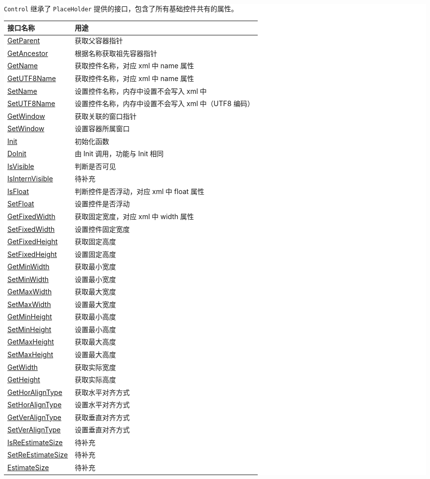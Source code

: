 `Control` 继承了 `PlaceHolder` 提供的接口，包含了所有基础控件共有的属性。

| 接口名称 | 用途 |
| :--- | :--- |
| [GetParent](#GetParent) | 获取父容器指针 |
| [GetAncestor](#GetAncestor) | 根据名称获取祖先容器指针 |
| [GetName](#GetName) | 获取控件名称，对应 xml 中 name 属性 |
| [GetUTF8Name](#GetUTF8Name) | 获取控件名称，对应 xml 中 name 属性 |
| [SetName](#SetName) | 设置控件名称，内存中设置不会写入 xml 中 |
| [SetUTF8Name](#SetUTF8Name) | 设置控件名称，内存中设置不会写入 xml 中（UTF8 编码） |
| [GetWindow](#GetWindow) | 获取关联的窗口指针 |
| [SetWindow](#SetWindow) | 设置容器所属窗口 |
| [Init](#Init) | 初始化函数 |
| [DoInit](#DoInit) | 由 Init 调用，功能与 Init 相同 |
| [IsVisible](#IsVisible) | 判断是否可见 |
| [IsInternVisible](#IsInternVisible) | 待补充 |
| [IsFloat](#IsFloat) | 判断控件是否浮动，对应 xml 中 float 属性 |
| [SetFloat](#SetFloat) | 设置控件是否浮动 |
| [GetFixedWidth](#GetFixedWidth) | 获取固定宽度，对应 xml 中 width 属性 |
| [SetFixedWidth](#SetFixedWidth) | 设置控件固定宽度 |
| [GetFixedHeight](#GetFixedHeight) | 获取固定高度 |
| [SetFixedHeight](#SetFixedHeight) | 设置固定高度 |
| [GetMinWidth](#GetMinWidth) | 获取最小宽度 |
| [SetMinWidth](#SetMinWidth) | 设置最小宽度 |
| [GetMaxWidth](#GetMaxWidth) | 获取最大宽度 |
| [SetMaxWidth](#SetMaxWidth) | 设置最大宽度 |
| [GetMinHeight](#GetMinHeight) | 获取最小高度 |
| [SetMinHeight](#SetMinHeight) | 设置最小高度 |
| [GetMaxHeight](#GetMaxHeight) | 获取最大高度 |
| [SetMaxHeight](#SetMaxHeight) | 设置最大高度 |
| [GetWidth](#GetWidth) | 获取实际宽度 |
| [GetHeight](#GetHeight) | 获取实际高度 |
| [GetHorAlignType](#GetHorAlignType) | 获取水平对齐方式 |
| [SetHorAlignType](#SetHorAlignType) | 设置水平对齐方式 |
| [GetVerAlignType](#GetVerAlignType) | 获取垂直对齐方式 |
| [SetVerAlignType](#SetVerAlignType) | 设置垂直对齐方式 |
| [IsReEstimateSize](#IsReEstimateSize) | 待补充 |
| [SetReEstimateSize](#SetReEstimateSize) | 待补充 |
| [EstimateSize](#EstimateSize) | 待补充 |